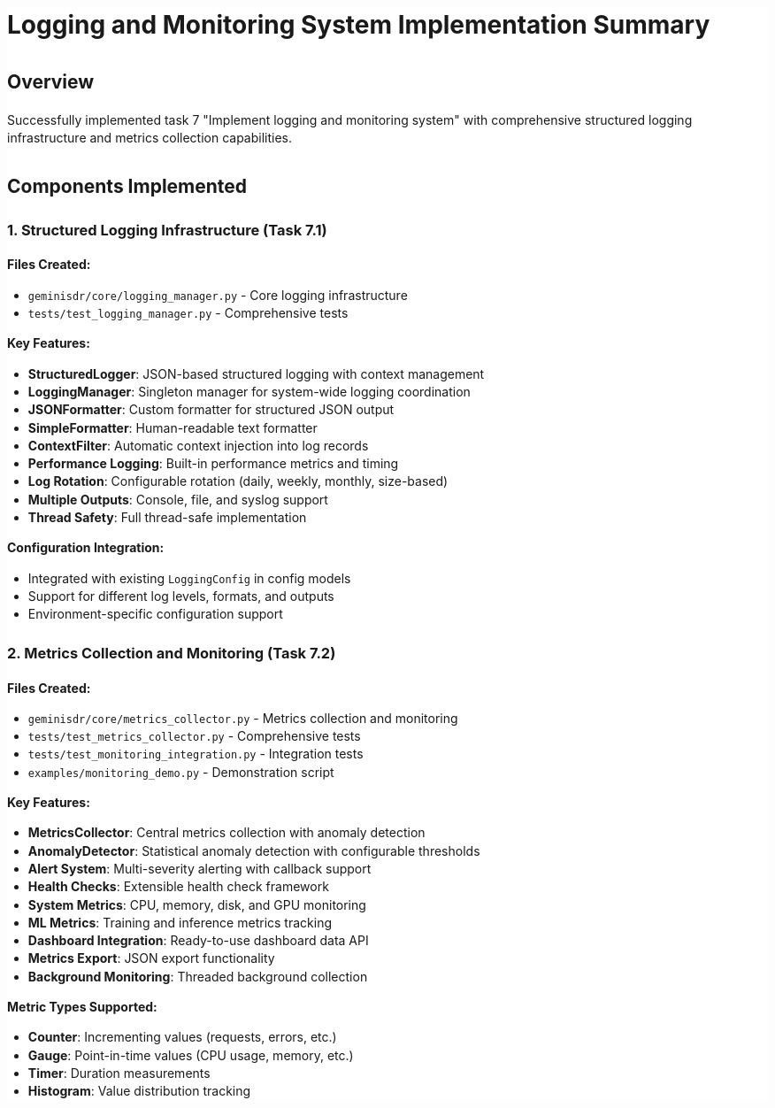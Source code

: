 # Logging and Monitoring System Implementation Summary

## Overview

Successfully implemented task 7 "Implement logging and monitoring system" with comprehensive structured logging infrastructure and metrics collection capabilities.

## Components Implemented

### 1. Structured Logging Infrastructure (Task 7.1)

**Files Created:**
- `geminisdr/core/logging_manager.py` - Core logging infrastructure
- `tests/test_logging_manager.py` - Comprehensive tests

**Key Features:**
- **StructuredLogger**: JSON-based structured logging with context management
- **LoggingManager**: Singleton manager for system-wide logging coordination
- **JSONFormatter**: Custom formatter for structured JSON output
- **SimpleFormatter**: Human-readable text formatter
- **ContextFilter**: Automatic context injection into log records
- **Performance Logging**: Built-in performance metrics and timing
- **Log Rotation**: Configurable rotation (daily, weekly, monthly, size-based)
- **Multiple Outputs**: Console, file, and syslog support
- **Thread Safety**: Full thread-safe implementation

**Configuration Integration:**
- Integrated with existing `LoggingConfig` in config models
- Support for different log levels, formats, and outputs
- Environment-specific configuration support

### 2. Metrics Collection and Monitoring (Task 7.2)

**Files Created:**
- `geminisdr/core/metrics_collector.py` - Metrics collection and monitoring
- `tests/test_metrics_collector.py` - Comprehensive tests
- `tests/test_monitoring_integration.py` - Integration tests
- `examples/monitoring_demo.py` - Demonstration script

**Key Features:**
- **MetricsCollector**: Central metrics collection with anomaly detection
- **AnomalyDetector**: Statistical anomaly detection with configurable thresholds
- **Alert System**: Multi-severity alerting with callback support
- **Health Checks**: Extensible health check framework
- **System Metrics**: CPU, memory, disk, and GPU monitoring
- **ML Metrics**: Training and inference metrics tracking
- **Dashboard Integration**: Ready-to-use dashboard data API
- **Metrics Export**: JSON export functionality
- **Background Monitoring**: Threaded background collection

**Metric Types Supported:**
- **Counter**: Incrementing values (requests, errors, etc.)
- **Gauge**: Point-in-time values (CPU usage, memory, etc.)
- **Timer**: Duration measurements
- **Histogram**: Value distribution tracking
